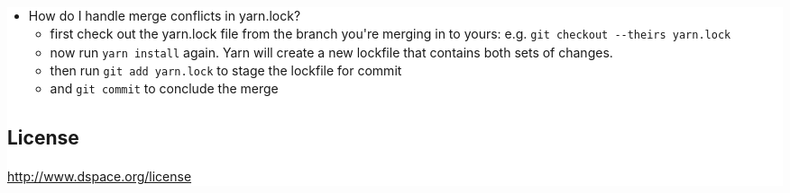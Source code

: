 -	How do I handle merge conflicts in yarn.lock?
	-	first check out the yarn.lock file from the branch you're merging in to yours: e.g. `git checkout --theirs yarn.lock`
	-	now run `yarn install` again. Yarn will create a new lockfile that contains both sets of changes.
	-	then run `git add yarn.lock` to stage the lockfile for commit
	-	and `git commit` to conclude the merge

License
-------

http://www.dspace.org/license

